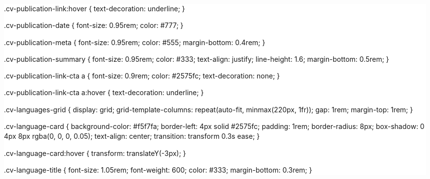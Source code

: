   .cv-publication-link:hover {
    text-decoration: underline;
  }

  .cv-publication-date {
    font-size: 0.95rem;
    color: #777;
  }

  .cv-publication-meta {
    font-size: 0.95rem;
    color: #555;
    margin-bottom: 0.4rem;
  }

  .cv-publication-summary {
    font-size: 0.95rem;
    color: #333;
    text-align: justify;
    line-height: 1.6;
    margin-bottom: 0.5rem;
  }

  .cv-publication-link-cta a {
    font-size: 0.9rem;
    color: #2575fc;
    text-decoration: none;
  }

  .cv-publication-link-cta a:hover {
    text-decoration: underline;
  }

  .cv-languages-grid {
  display: grid;
  grid-template-columns: repeat(auto-fit, minmax(220px, 1fr));
  gap: 1rem;
  margin-top: 1rem;
}

  .cv-language-card {
    background-color: #f5f7fa;
    border-left: 4px solid #2575fc;
    padding: 1rem;
    border-radius: 8px;
    box-shadow: 0 4px 8px rgba(0, 0, 0, 0.05);
    text-align: center;
    transition: transform 0.3s ease;
  }

  .cv-language-card:hover {
    transform: translateY(-3px);
  }

  .cv-language-title {
    font-size: 1.05rem;
    font-weight: 600;
    color: #333;
    margin-bottom: 0.3rem;
  }
